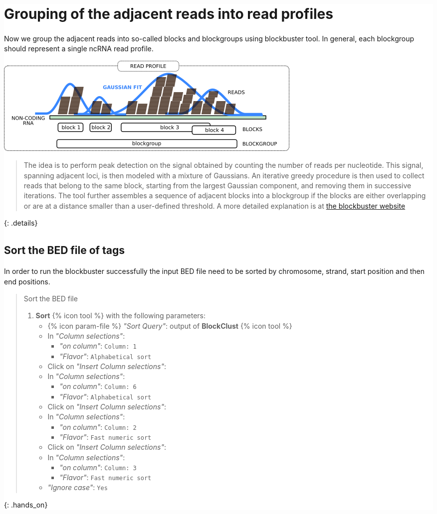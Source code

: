 # Grouping of the adjacent reads into read profiles

Now we group the adjacent reads into so-called blocks and blockgroups using blockbuster tool. In general, each blockgroup should represent a single ncRNA read profile.

![blocks of a blockgroup](../../images/blockclust_blocks.png "Representation of blocks and blockgroups of a read profile")

> <details-title></details-title>
>
> The idea is to perform peak detection on the signal obtained by counting the number of reads per nucleotide. This signal, spanning adjacent loci, is then modeled with a mixture of Gaussians. An iterative greedy procedure is then used to collect reads that belong to the same block, starting from the largest Gaussian component, and removing them in successive iterations. The tool further assembles a sequence of adjacent blocks into a blockgroup if the blocks are either overlapping or are at a distance smaller than a user-defined threshold. A more detailed explanation is at [the blockbuster website](http://hoffmann.bioinf.uni-leipzig.de/LIFE/blockbuster.html)
>
{: .details}


## Sort the BED file of tags

In order to run the blockbuster successfully the input BED file need to be sorted by chromosome, strand, start position and then end positions.

> <hands-on-title>Sort the BED file</hands-on-title>
>
> 1. **Sort** {% icon tool %} with the following parameters:
>    - {% icon param-file %} *"Sort Query"*: output of **BlockClust** {% icon tool %}
>    - In *"Column selections"*:
>        - *"on column"*: `Column: 1`
>        - *"Flavor"*: `Alphabetical sort`
>    - Click on *"Insert Column selections"*:
>    - In *"Column selections"*:
>        - *"on column"*: `Column: 6`
>        - *"Flavor"*: `Alphabetical sort`
>    - Click on *"Insert Column selections"*:
>    - In *"Column selections"*:
>        - *"on column"*: `Column: 2`
>        - *"Flavor"*: `Fast numeric sort`
>    - Click on *"Insert Column selections"*:
>    - In *"Column selections"*:
>        - *"on column"*: `Column: 3`
>        - *"Flavor"*: `Fast numeric sort`
>    - *"Ignore case"*: `Yes`
>
{: .hands_on}
